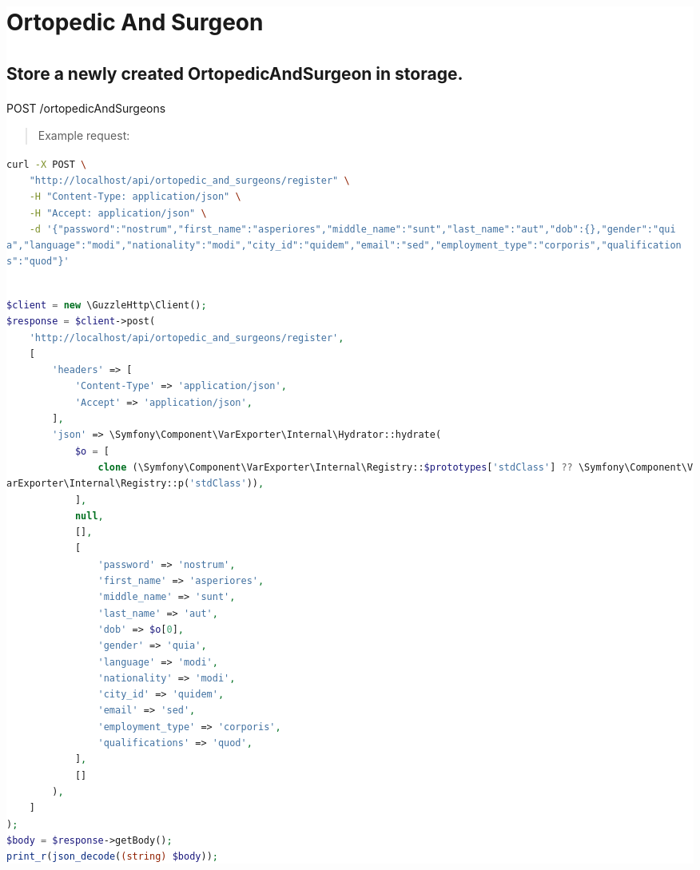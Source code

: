 # Ortopedic And Surgeon


## Store a newly created OrtopedicAndSurgeon in storage.


POST /ortopedicAndSurgeons

> Example request:

```bash
curl -X POST \
    "http://localhost/api/ortopedic_and_surgeons/register" \
    -H "Content-Type: application/json" \
    -H "Accept: application/json" \
    -d '{"password":"nostrum","first_name":"asperiores","middle_name":"sunt","last_name":"aut","dob":{},"gender":"quia","language":"modi","nationality":"modi","city_id":"quidem","email":"sed","employment_type":"corporis","qualifications":"quod"}'

```

```php

$client = new \GuzzleHttp\Client();
$response = $client->post(
    'http://localhost/api/ortopedic_and_surgeons/register',
    [
        'headers' => [
            'Content-Type' => 'application/json',
            'Accept' => 'application/json',
        ],
        'json' => \Symfony\Component\VarExporter\Internal\Hydrator::hydrate(
            $o = [
                clone (\Symfony\Component\VarExporter\Internal\Registry::$prototypes['stdClass'] ?? \Symfony\Component\VarExporter\Internal\Registry::p('stdClass')),
            ],
            null,
            [],
            [
                'password' => 'nostrum',
                'first_name' => 'asperiores',
                'middle_name' => 'sunt',
                'last_name' => 'aut',
                'dob' => $o[0],
                'gender' => 'quia',
                'language' => 'modi',
                'nationality' => 'modi',
                'city_id' => 'quidem',
                'email' => 'sed',
                'employment_type' => 'corporis',
                'qualifications' => 'quod',
            ],
            []
        ),
    ]
);
$body = $response->getBody();
print_r(json_decode((string) $body));
```
